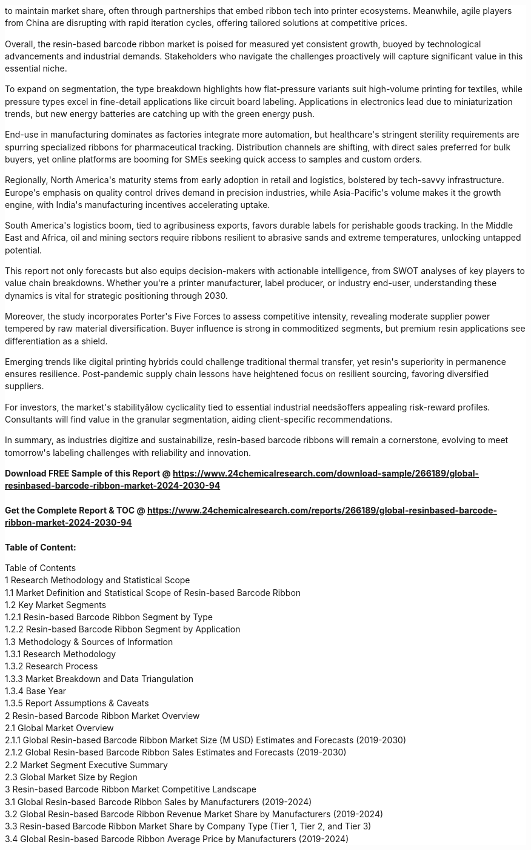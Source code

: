 to maintain market share, often through partnerships that embed ribbon tech into printer ecosystems. Meanwhile, agile players from China are disrupting with rapid iteration cycles, offering tailored solutions at competitive prices.</p><p>Overall, the resin-based barcode ribbon market is poised for measured yet consistent growth, buoyed by technological advancements and industrial demands. Stakeholders who navigate the challenges proactively will capture significant value in this essential niche.</p><p>To expand on segmentation, the type breakdown highlights how flat-pressure variants suit high-volume printing for textiles, while pressure types excel in fine-detail applications like circuit board labeling. Applications in electronics lead due to miniaturization trends, but new energy batteries are catching up with the green energy push.</p><p>End-use in manufacturing dominates as factories integrate more automation, but healthcare's stringent sterility requirements are spurring specialized ribbons for pharmaceutical tracking. Distribution channels are shifting, with direct sales preferred for bulk buyers, yet online platforms are booming for SMEs seeking quick access to samples and custom orders.</p><p>Regionally, North America's maturity stems from early adoption in retail and logistics, bolstered by tech-savvy infrastructure. Europe's emphasis on quality control drives demand in precision industries, while Asia-Pacific's volume makes it the growth engine, with India's manufacturing incentives accelerating uptake.</p><p>South America's logistics boom, tied to agribusiness exports, favors durable labels for perishable goods tracking. In the Middle East and Africa, oil and mining sectors require ribbons resilient to abrasive sands and extreme temperatures, unlocking untapped potential.</p><p>This report not only forecasts but also equips decision-makers with actionable intelligence, from SWOT analyses of key players to value chain breakdowns. Whether you're a printer manufacturer, label producer, or industry end-user, understanding these dynamics is vital for strategic positioning through 2030.</p><p>Moreover, the study incorporates Porter's Five Forces to assess competitive intensity, revealing moderate supplier power tempered by raw material diversification. Buyer influence is strong in commoditized segments, but premium resin applications see differentiation as a shield.</p><p>Emerging trends like digital printing hybrids could challenge traditional thermal transfer, yet resin's superiority in permanence ensures resilience. Post-pandemic supply chain lessons have heightened focus on resilient sourcing, favoring diversified suppliers.</p><p>For investors, the market's stabilityâlow cyclicality tied to essential industrial needsâoffers appealing risk-reward profiles. Consultants will find value in the granular segmentation, aiding client-specific recommendations.</p><p>In summary, as industries digitize and sustainabilize, resin-based barcode ribbons will remain a cornerstone, evolving to meet tomorrow's labeling challenges with reliability and innovation.</p><div><b>Download FREE Sample of this Report @ 
            <a href="https://www.24chemicalresearch.com/download-sample/266189/global-resinbased-barcode-ribbon-market-2024-2030-94">
            https://www.24chemicalresearch.com/download-sample/266189/global-resinbased-barcode-ribbon-market-2024-2030-94</a></b></div><br><div><b>Get the Complete Report & TOC @ 
            <a href="https://www.24chemicalresearch.com/reports/266189/global-resinbased-barcode-ribbon-market-2024-2030-94">
            https://www.24chemicalresearch.com/reports/266189/global-resinbased-barcode-ribbon-market-2024-2030-94</a></b></div><br>
            <b>Table of Content:</b><p>Table of Contents<br />
1 Research Methodology and Statistical Scope<br />
1.1 Market Definition and Statistical Scope of Resin-based Barcode Ribbon<br />
1.2 Key Market Segments<br />
1.2.1 Resin-based Barcode Ribbon Segment by Type<br />
1.2.2 Resin-based Barcode Ribbon Segment by Application<br />
1.3 Methodology & Sources of Information<br />
1.3.1 Research Methodology<br />
1.3.2 Research Process<br />
1.3.3 Market Breakdown and Data Triangulation<br />
1.3.4 Base Year<br />
1.3.5 Report Assumptions & Caveats<br />
2 Resin-based Barcode Ribbon Market Overview<br />
2.1 Global Market Overview<br />
2.1.1 Global Resin-based Barcode Ribbon Market Size (M USD) Estimates and Forecasts (2019-2030)<br />
2.1.2 Global Resin-based Barcode Ribbon Sales Estimates and Forecasts (2019-2030)<br />
2.2 Market Segment Executive Summary<br />
2.3 Global Market Size by Region<br />
3 Resin-based Barcode Ribbon Market Competitive Landscape<br />
3.1 Global Resin-based Barcode Ribbon Sales by Manufacturers (2019-2024)<br />
3.2 Global Resin-based Barcode Ribbon Revenue Market Share by Manufacturers (2019-2024)<br />
3.3 Resin-based Barcode Ribbon Market Share by Company Type (Tier 1, Tier 2, and Tier 3)<br />
3.4 Global Resin-based Barcode Ribbon Average Price by Manufacturers (2019-2024)<br />